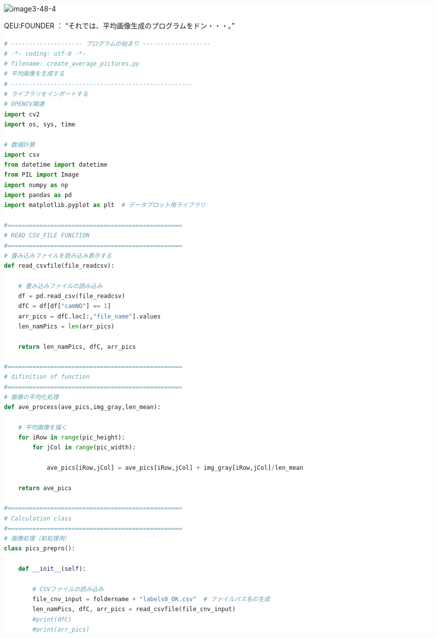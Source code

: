 ![image3-48-4](https://yaber1965.github.io/images/image3-48-4.jpg)

QEU:FOUNDER ： “それでは、平均画像生成のプログラムをドン・・・。”

```python
# -------------------- プログラムの始まり -------------------
# -*- coding: utf-8 -*-
# filename: create_average_pictures.py
# 平均画像を生成する
# ---------------------------------------------------
# ライブラリをインポートする
# OPENCV関連
import cv2
import os, sys, time

# 数値計算
import csv
from datetime import datetime
from PIL import Image
import numpy as np
import pandas as pd
import matplotlib.pyplot as plt  # データプロット用ライブラリ

#=================================================
# READ CSV_FILE FUNCTION
#=================================================
# 畳み込みファイルを読み込み表示する
def read_csvfile(file_readcsv): 
 
    # 畳み込みファイルの読み込み
    df = pd.read_csv(file_readcsv) 
    dfC = df[df["camNO"] == 1]
    arr_pics = dfC.loc[:,"file_name"].values
    len_namPics = len(arr_pics)
  
    return len_namPics, dfC, arr_pics
    
#=================================================
# difinition of function
#=================================================
# 画像の平均化処理
def ave_process(ave_pics,img_gray,len_mean):

    # 平均画像を描く
    for iRow in range(pic_height):
        for jCol in range(pic_width):

            ave_pics[iRow,jCol] = ave_pics[iRow,jCol] + img_gray[iRow,jCol]/len_mean

    return ave_pics

#=================================================
# Calculation class
#=================================================
# 画像処理（前処理用）
class pics_prepro():

    def __init__(self):
        
        # CSVファイルの読み込み
        file_cnv_input = foldername + "labels0_OK.csv"  # ファイルパス名の生成 
        len_namPics, dfC, arr_pics = read_csvfile(file_cnv_input)
        #print(dfC)
        #print(arr_pics)
```
